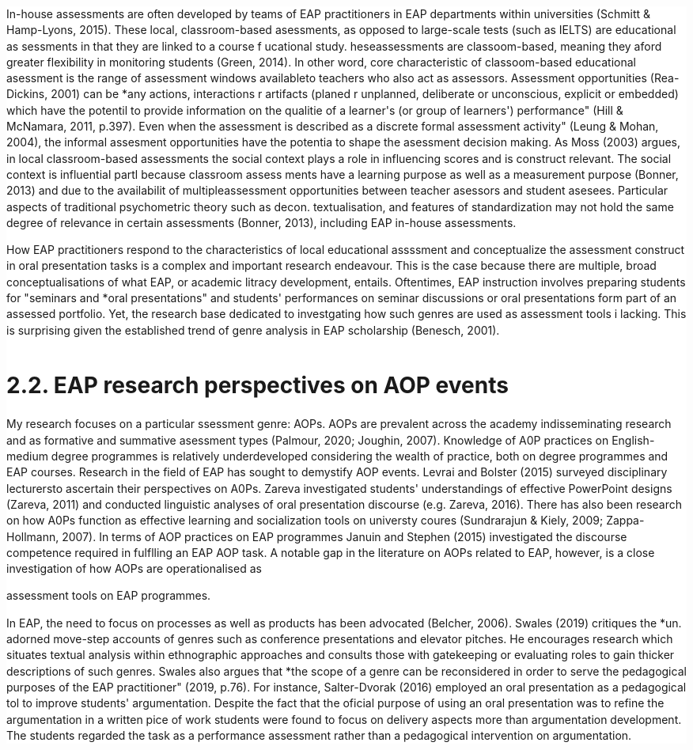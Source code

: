 In-house assessments are often developed by teams of EAP practitioners in EAP departments within universities (Schmitt & Hamp-Lyons, 2015). These local, classroom-based asessments, as opposed to large-scale tests (such as IELTS) are educational as sessments in that they are linked to a course f ucational study. heseassessments are classoom-based, meaning they aford greater flexibility in monitoring students (Green, 2014). In other word, core characteristic of classoom-based educational asessment is the range of assessment windows availableto teachers who also act as assessors. Assessment opportunities (Rea-Dickins, 2001) can be \*any actions, interactions r artifacts (planed r unplanned, deliberate or unconscious, explicit or embedded) which have the potentil to provide information on the qualitie of a learner's (or group of learners') performance" (Hill & McNamara, 2011, p.397). Even when the assessment is described as a discrete formal assessment activity" (Leung & Mohan, 2004), the informal assesment opportunities have the potentia to shape the asessment decision making. As Moss (2003) argues, in local classroom-based assessments the social context plays a role in influencing scores and is construct relevant. The social context is influential partl because classroom assess ments have a learning purpose as well as a measurement purpose (Bonner, 2013) and due to the availabilit of multipleassessment opportunities between teacher asessors and student asesees. Particular aspects of traditional psychometric theory such as decon. textualisation, and features of standardization may not hold the same degree of relevance in certain assessments (Bonner, 2013), including EAP in-house assessments.

How EAP practitioners respond to the characteristics of local educational assssment and conceptualize the assessment construct in oral presentation tasks is a complex and important research endeavour. This is the case because there are multiple, broad conceptualisations of what EAP, or academic litracy development, entails. Oftentimes, EAP instruction involves preparing students for "seminars and \*oral presentations" and students' performances on seminar discussions or oral presentations form part of an assessed portfolio. Yet, the research base dedicated to investgating how such genres are used as assessment tools i lacking. This is surprising given the established trend of genre analysis in EAP scholarship (Benesch, 2001).

# 2.2. EAP research perspectives on AOP events

My research focuses on a particular ssessment genre: AOPs. AOPs are prevalent across the academy indisseminating research and as formative and summative asessment types (Palmour, 2020; Joughin, 2007). Knowledge of A0P practices on English-medium degree programmes is relatively underdeveloped considering the wealth of practice, both on degree programmes and EAP courses. Research in the field of EAP has sought to demystify AOP events. Levrai and Bolster (2015) surveyed disciplinary lecturersto ascertain their perspectives on A0Ps. Zareva investigated students' understandings of effective PowerPoint designs (Zareva, 2011) and conducted linguistic analyses of oral presentation discourse (e.g. Zareva, 2016). There has also been research on how A0Ps function as effective learning and socialization tools on universty coures (Sundrarajun & Kiely, 2009; Zappa-Hollmann, 2007). In terms of AOP practices on EAP programmes Januin and Stephen (2015) investigated the discourse competence required in fulflling an EAP AOP task. A notable gap in the literature on AOPs related to EAP, however, is a close investigation of how AOPs are operationalised as

assessment tools on EAP programmes.

In EAP, the need to focus on processes as well as products has been advocated (Belcher, 2006). Swales (2019) critiques the \*un. adorned move-step accounts of genres such as conference presentations and elevator pitches. He encourages research which situates textual analysis within ethnographic approaches and consults those with gatekeeping or evaluating roles to gain thicker descriptions of such genres. Swales also argues that \*the scope of a genre can be reconsidered in order to serve the pedagogical purposes of the EAP practitioner" (2019, p.76). For instance, Salter-Dvorak (2016) employed an oral presentation as a pedagogical tol to improve students' argumentation. Despite the fact that the oficial purpose of using an oral presentation was to refine the argumentation in a written pice of work students were found to focus on delivery aspects more than argumentation development. The students regarded the task as a performance assessment rather than a pedagogical intervention on argumentation.
